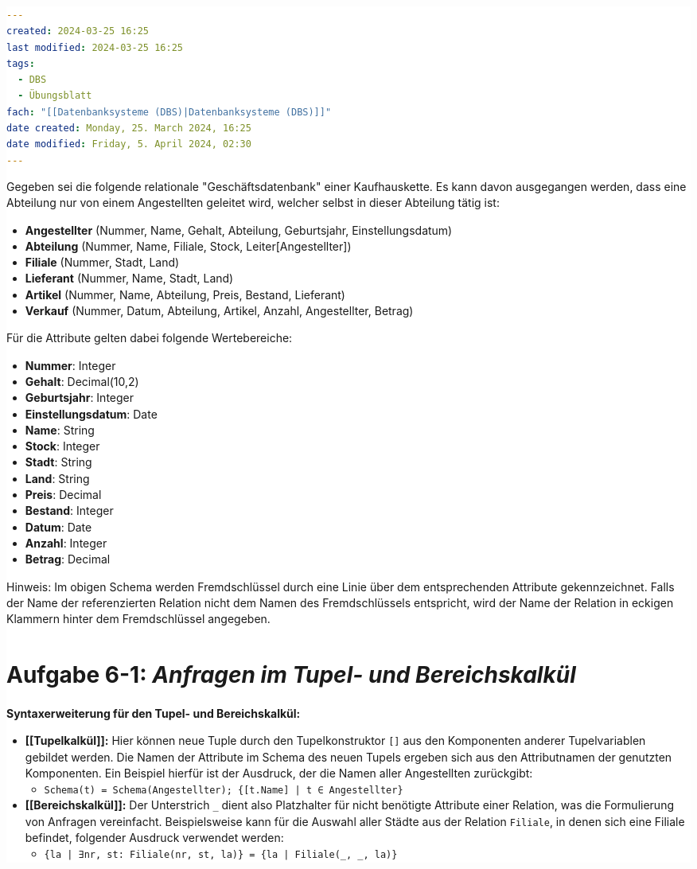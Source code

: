 ```yaml
---
created: 2024-03-25 16:25
last modified: 2024-03-25 16:25
tags:
  - DBS
  - Übungsblatt
fach: "[[Datenbanksysteme (DBS)|Datenbanksysteme (DBS)]]"
date created: Monday, 25. March 2024, 16:25
date modified: Friday, 5. April 2024, 02:30
---
```


Gegeben sei die folgende relationale "Geschäftsdatenbank" einer Kaufhauskette. Es kann davon ausgegangen werden, dass eine Abteilung nur von einem Angestellten geleitet wird, welcher selbst in dieser Abteilung tätig ist:

- **Angestellter** (Nummer, Name, Gehalt, Abteilung, Geburtsjahr, Einstellungsdatum)
- **Abteilung** (Nummer, Name, Filiale, Stock, Leiter\[Angestellter\])
- **Filiale** (Nummer, Stadt, Land)
- **Lieferant** (Nummer, Name, Stadt, Land)
- **Artikel** (Nummer, Name, Abteilung, Preis, Bestand, Lieferant)
- **Verkauf** (Nummer, Datum, Abteilung, Artikel, Anzahl, Angestellter, Betrag)

Für die Attribute gelten dabei folgende Wertebereiche:

- **Nummer**: Integer
- **Gehalt**: Decimal(10,2)
- **Geburtsjahr**: Integer
- **Einstellungsdatum**: Date
- **Name**: String
- **Stock**: Integer
- **Stadt**: String
- **Land**: String
- **Preis**: Decimal
- **Bestand**: Integer
- **Datum**: Date
- **Anzahl**: Integer
- **Betrag**: Decimal

Hinweis: Im obigen Schema werden Fremdschlüssel durch eine Linie über dem entsprechenden Attribute gekennzeichnet. Falls der Name der referenzierten Relation nicht dem Namen des Fremdschlüssels entspricht, wird der Name der Relation in eckigen Klammern hinter dem Fremdschlüssel angegeben.

# Aufgabe 6-1: _Anfragen im Tupel- und Bereichskalkül_

**Syntaxerweiterung für den Tupel- und Bereichskalkül:**

- **[[Tupelkalkül]]:** Hier können neue Tuple durch den Tupelkonstruktor `[]` aus den Komponenten anderer Tupelvariablen gebildet werden. Die Namen der Attribute im Schema des neuen Tupels ergeben sich aus den Attributnamen der genutzten Komponenten. Ein Beispiel hierfür ist der Ausdruck, der die Namen aller Angestellten zurückgibt:
  - `Schema(t) = Schema(Angestellter); {[t.Name] | t ∈ Angestellter}`
- **[[Bereichskalkül]]:** Der Unterstrich `_` dient also Platzhalter für nicht benötigte Attribute einer Relation, was die Formulierung von Anfragen vereinfacht. Beispielsweise kann für die Auswahl aller Städte aus der Relation `Filiale`, in denen sich eine Filiale befindet, folgender Ausdruck verwendet werden:
  - `{la | ∃nr, st: Filiale(nr, st, la)} = {la | Filiale(_, _, la)}`
